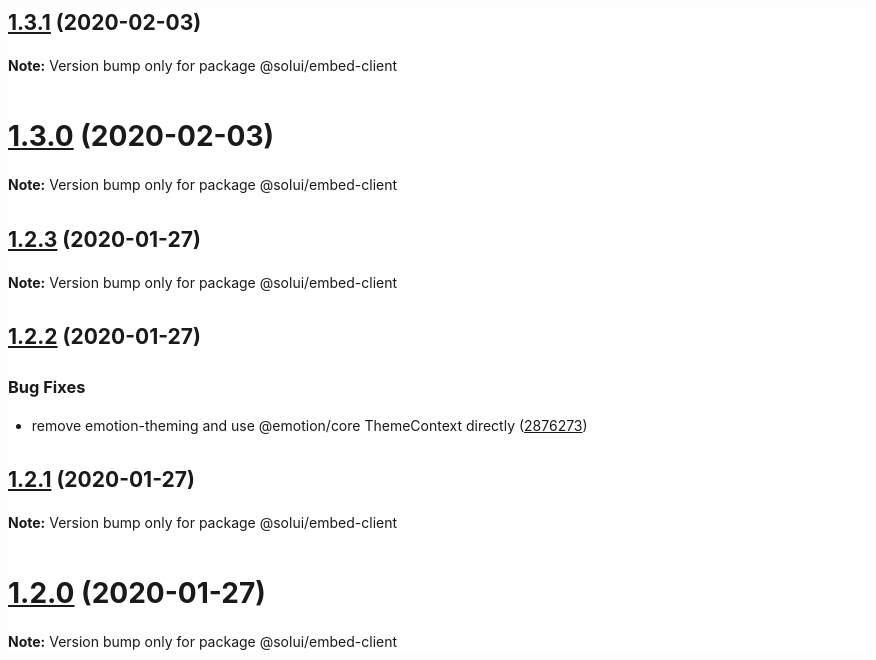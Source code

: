 


## [1.3.1](https://github.com/solui/solui/compare/v1.3.0...v1.3.1) (2020-02-03)

**Note:** Version bump only for package @solui/embed-client





# [1.3.0](https://github.com/solui/solui/compare/v1.2.3...v1.3.0) (2020-02-03)

**Note:** Version bump only for package @solui/embed-client





## [1.2.3](https://github.com/solui/solui/compare/v1.2.2...v1.2.3) (2020-01-27)

**Note:** Version bump only for package @solui/embed-client





## [1.2.2](https://github.com/solui/solui/compare/v1.2.1...v1.2.2) (2020-01-27)


### Bug Fixes

* remove emotion-theming and use @emotion/core ThemeContext directly ([2876273](https://github.com/solui/solui/commit/28762731bebd84a44834cc3bf2525e7f3a01ea0a))





## [1.2.1](https://github.com/solui/solui/compare/v1.2.0...v1.2.1) (2020-01-27)

**Note:** Version bump only for package @solui/embed-client





# [1.2.0](https://github.com/solui/solui/compare/v1.1.1...v1.2.0) (2020-01-27)

**Note:** Version bump only for package @solui/embed-client




